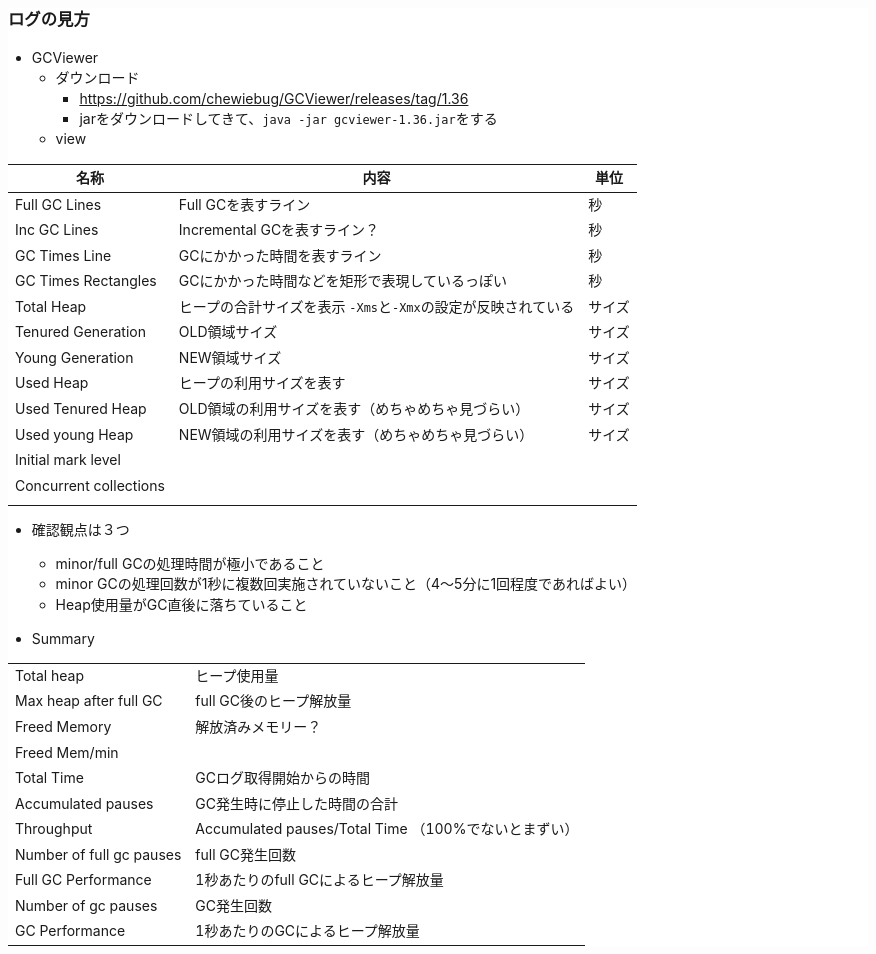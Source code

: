 ### ログの見方

- GCViewer
    - ダウンロード
        - https://github.com/chewiebug/GCViewer/releases/tag/1.36
        - jarをダウンロードしてきて、`java -jar gcviewer-1.36.jar`をする
    - view

| 名称                     | 内容                                    | 単位  |
|------------------------|---------------------------------------|-----|
| Full GC Lines          | Full GCを表すライン                         | 秒   |
| Inc GC Lines           | Incremental GCを表すライン？                 | 秒   |
| GC Times Line          | GCにかかった時間を表すライン                       | 秒   |
| GC Times Rectangles    | GCにかかった時間などを矩形で表現しているっぽい              | 秒   |
| Total Heap             | ヒープの合計サイズを表示 `-Xms`と`-Xmx`の設定が反映されている | サイズ |
| Tenured Generation     | OLD領域サイズ                              | サイズ |
| Young Generation       | NEW領域サイズ                              | サイズ |
| Used Heap              | ヒープの利用サイズを表す                          | サイズ |
| Used Tenured Heap      | OLD領域の利用サイズを表す（めちゃめちゃ見づらい）            | サイズ |
| Used young Heap        | NEW領域の利用サイズを表す（めちゃめちゃ見づらい）            | サイズ |
| Initial mark level     |                                       |     |
| Concurrent collections |                                       |     |
|                        |                                       |

- 確認観点は３つ
    - minor/full GCの処理時間が極小であること
    - minor GCの処理回数が1秒に複数回実施されていないこと（4～5分に1回程度であればよい）
    - Heap使用量がGC直後に落ちていること

- Summary

|                          |                                             |
|--------------------------|---------------------------------------------|
| Total heap               | ヒープ使用量                                      |
| Max heap after full GC   | full GC後のヒープ解放量                             |
| Freed Memory             | 解放済みメモリー？                                   |
| Freed Mem/min            |                                             |
| Total Time               | GCログ取得開始からの時間                               |
| Accumulated pauses       | GC発生時に停止した時間の合計                             |
| Throughput               | Accumulated pauses/Total Time （100%でないとまずい） |
| Number of full gc pauses | full GC発生回数                                 |
| Full GC Performance      | 1秒あたりのfull GCによるヒープ解放量                      |
| Number of gc pauses      | GC発生回数                                      |
| GC Performance           | 1秒あたりのGCによるヒープ解放量                           |
